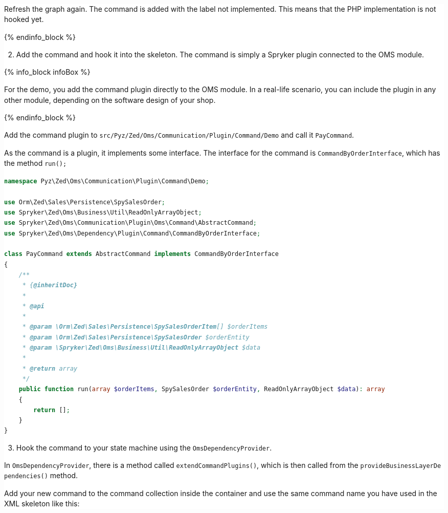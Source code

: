 Refresh the graph again. The command is added with the label not implemented. This means that the PHP implementation is not hooked yet.

{% endinfo_block %}

2. Add the command and hook it into the skeleton. The command is simply a Spryker plugin connected to the OMS module.

{% info_block infoBox %}

For the demo, you add the command plugin directly to the OMS module. In a real-life scenario, you can include the plugin in any other module, depending on the software design of your shop.

{% endinfo_block %}

Add the command plugin to `src/Pyz/Zed/Oms/Communication/Plugin/Command/Demo` and call it `PayCommand`.

As the command is a plugin, it implements some interface. The interface for the command is `CommandByOrderInterface`, which has the method `run();`

```php
namespace Pyz\Zed\Oms\Communication\Plugin\Command\Demo;

use Orm\Zed\Sales\Persistence\SpySalesOrder;
use Spryker\Zed\Oms\Business\Util\ReadOnlyArrayObject;
use Spryker\Zed\Oms\Communication\Plugin\Oms\Command\AbstractCommand;
use Spryker\Zed\Oms\Dependency\Plugin\Command\CommandByOrderInterface;

class PayCommand extends AbstractCommand implements CommandByOrderInterface
{
    /**
     * {@inheritDoc}
     *
     * @api
     *
     * @param \Orm\Zed\Sales\Persistence\SpySalesOrderItem[] $orderItems
     * @param \Orm\Zed\Sales\Persistence\SpySalesOrder $orderEntity
     * @param \Spryker\Zed\Oms\Business\Util\ReadOnlyArrayObject $data
     *
     * @return array
     */
    public function run(array $orderItems, SpySalesOrder $orderEntity, ReadOnlyArrayObject $data): array
    {
        return [];
    }
}
```

3. Hook the command to your state machine using the `OmsDependencyProvider`.

In `OmsDependencyProvider`, there is a method called `extendCommandPlugins()`, which is then called from the `provideBusinessLayerDependencies()` method.

Add your new command to the command collection inside the container and use the same command name you have used in the XML skeleton like this:
